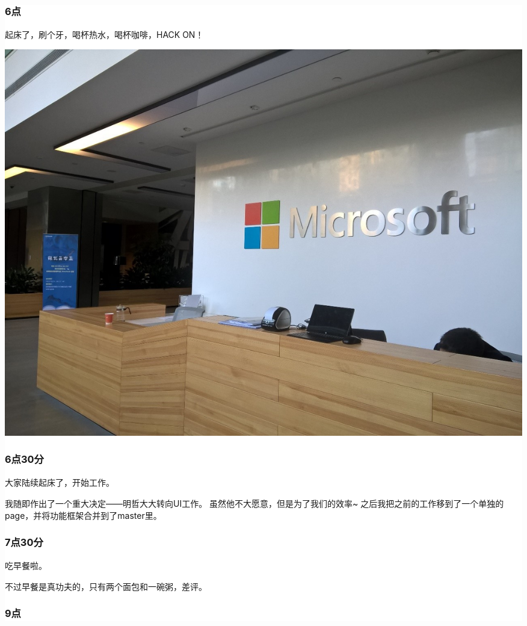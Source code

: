 ### 6点

起床了，刷个牙，喝杯热水，喝杯咖啡，HACK ON！

![Morning](MPC-Hackathon/MPC-Morning.jpg)

### 6点30分

大家陆续起床了，开始工作。

我随即作出了一个重大决定——明哲大大转向UI工作。
虽然他不大愿意，但是为了我们的效率~
之后我把之前的工作移到了一个单独的page，并将功能框架合并到了master里。

### 7点30分

吃早餐啦。

不过早餐是真功夫的，只有两个面包和一碗粥，差评。

### 9点

